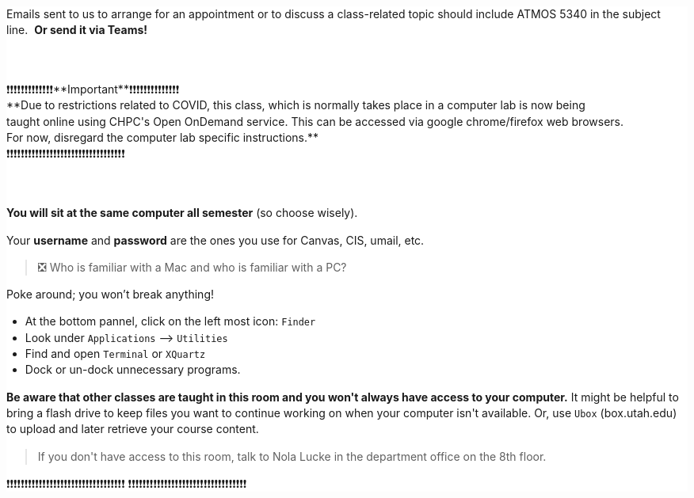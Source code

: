 
Emails sent to us to arrange for an appointment or to discuss a class-related topic should include ATMOS 5340 in the subject line.  **Or send it via Teams!**

<br>
<br>
❗❗❗❗❗❗❗❗❗❗❗❗❗**Important**❗❗❗❗❗❗❗❗❗❗❗❗❗❗<br> 
**Due to restrictions related to COVID, this class, which is normally takes place in a computer lab is now being <br>
taught online using CHPC's Open OnDemand service. This can be accessed via google chrome/firefox web browsers. <br>
For now, disregard the computer lab specific instructions.** <br>
❗❗❗❗❗❗❗❗❗❗❗❗❗❗❗❗❗❗❗❗❗❗❗❗❗❗❗❗❗❗❗❗❗
<br>
<br>
<br>

**You will sit at the same computer all semester** (so choose wisely).  

Your **username** and **password** are the ones you use for Canvas, CIS, umail, etc.

> ❎ Who is familiar with a Mac and who is familiar with a PC?

Poke around; you won’t break anything!
- At the bottom pannel, click on the left most icon: `Finder`
- Look under `Applications` --> `Utilities` 
- Find and open `Terminal` or `XQuartz`
- Dock or un-dock unnecessary programs.

**Be aware that other classes are taught in this room and you won't always have access to your computer.** It might be helpful to bring a flash drive to keep files you want to continue working on when your computer isn't available. Or, use `Ubox` (box.utah.edu) to upload and later retrieve your course content.
> If you don't have access to this room, talk to Nola Lucke in the department office on the 8th floor.

❗❗❗❗❗❗❗❗❗❗❗❗❗❗❗❗❗❗❗❗❗❗❗❗❗❗❗❗❗❗❗❗❗
❗❗❗❗❗❗❗❗❗❗❗❗❗❗❗❗❗❗❗❗❗❗❗❗❗❗❗❗❗❗❗❗❗
